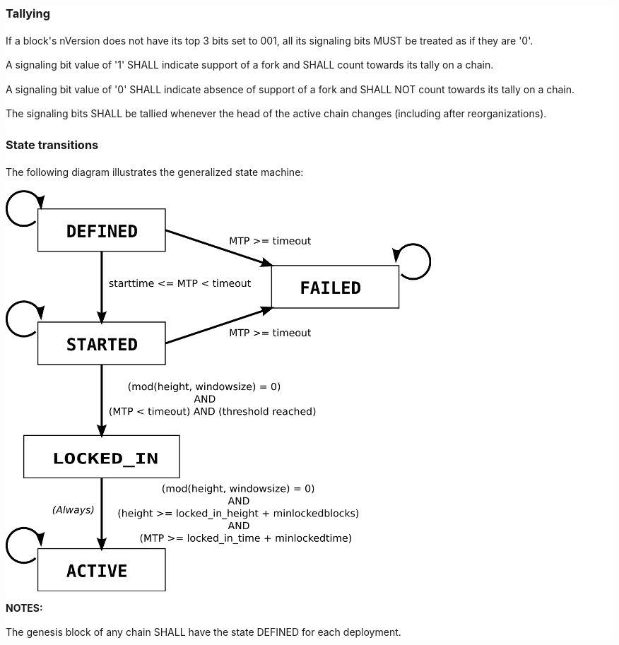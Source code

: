 

<h3>Tallying</h3>


If a block's nVersion does not have its top 3 bits set to 001, all its signaling
bits MUST be treated as if they are '0'.

A signaling bit value of '1' SHALL indicate support of a fork and SHALL count
towards its tally on a chain.

A signaling bit value of '0' SHALL indicate absence of support of a fork and
SHALL NOT count towards its tally on a chain.

The signaling bits SHALL be tallied whenever the head of the active chain
changes (including after reorganizations).


<h3>State transitions</h3>


The following diagram illustrates the generalized state machine:

<img src="bip-0135/bip-0135-states-small.png" align="middle"></img>
<br>

**NOTES:**

The genesis block of any chain SHALL have the state DEFINED for each deployment.
